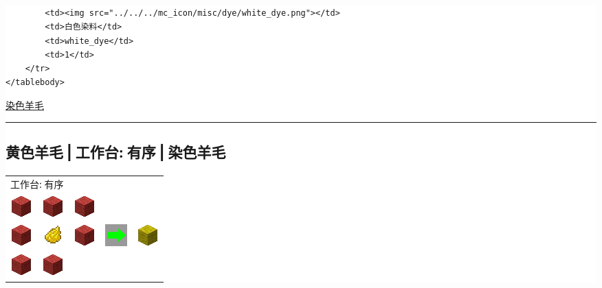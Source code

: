 			<td><img src="../../../mc_icon/misc/dye/white_dye.png"></td>
			<td>白色染料</td>
			<td>white_dye</td>
			<td>1</td>
		</tr>
	</tablebody>
</table>


[染色羊毛](../../../zh_cn/tags/tag__wool.md)

---




## 黄色羊毛 | 工作台: 有序 | 染色羊毛

<table>
	<tablebody>
		<tr>
			<td colspan="5">工作台: 有序</td>
		</tr>
		<tr>
			<td><img src="../../../mc_icon/buildingBlocks/wool/red_wool.png"></td>
			<td><img src="../../../mc_icon/buildingBlocks/wool/red_wool.png"></td>
			<td><img src="../../../mc_icon/buildingBlocks/wool/red_wool.png"></td>
			<td colspan="2"></td>
		</tr>
		<tr>
			<td><img src="../../../mc_icon/buildingBlocks/wool/red_wool.png"></td>
			<td><img src="../../../mc_icon/misc/dye/yellow_dye.png"></td>
			<td><img src="../../../mc_icon/buildingBlocks/wool/red_wool.png"></td>
			<td><img src="../../../mc_icon/recipes/arrow.png"></td>
			<td><img src="../../../mc_icon/buildingBlocks/wool/yellow_wool.png"></td>
		</tr>
		<tr>
			<td><img src="../../../mc_icon/buildingBlocks/wool/red_wool.png"></td>
			<td><img src="../../../mc_icon/buildingBlocks/wool/red_wool.png"></td>